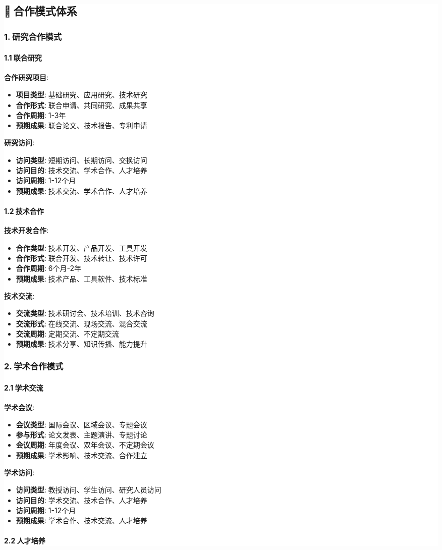 ## 🤝 合作模式体系

### 1. 研究合作模式

#### 1.1 联合研究

**合作研究项目**:

- **项目类型**: 基础研究、应用研究、技术研究
- **合作形式**: 联合申请、共同研究、成果共享
- **合作周期**: 1-3年
- **预期成果**: 联合论文、技术报告、专利申请

**研究访问**:

- **访问类型**: 短期访问、长期访问、交换访问
- **访问目的**: 技术交流、学术合作、人才培养
- **访问周期**: 1-12个月
- **预期成果**: 技术交流、学术合作、人才培养

#### 1.2 技术合作

**技术开发合作**:

- **合作类型**: 技术开发、产品开发、工具开发
- **合作形式**: 联合开发、技术转让、技术许可
- **合作周期**: 6个月-2年
- **预期成果**: 技术产品、工具软件、技术标准

**技术交流**:

- **交流类型**: 技术研讨会、技术培训、技术咨询
- **交流形式**: 在线交流、现场交流、混合交流
- **交流周期**: 定期交流、不定期交流
- **预期成果**: 技术分享、知识传播、能力提升

### 2. 学术合作模式

#### 2.1 学术交流

**学术会议**:

- **会议类型**: 国际会议、区域会议、专题会议
- **参与形式**: 论文发表、主题演讲、专题讨论
- **会议周期**: 年度会议、双年会议、不定期会议
- **预期成果**: 学术影响、技术交流、合作建立

**学术访问**:

- **访问类型**: 教授访问、学生访问、研究人员访问
- **访问目的**: 学术交流、技术合作、人才培养
- **访问周期**: 1-12个月
- **预期成果**: 学术合作、技术交流、人才培养

#### 2.2 人才培养
